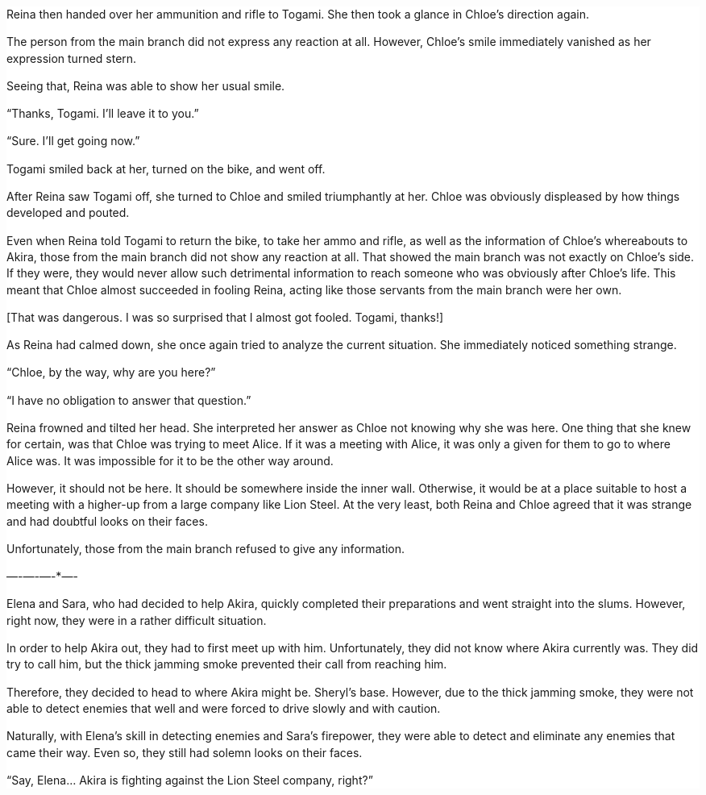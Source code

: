 Reina then handed over her ammunition and rifle to Togami. She then took a glance in Chloe’s direction again.

The person from the main branch did not express any reaction at all. However, Chloe’s smile immediately vanished as her expression turned stern.

Seeing that, Reina was able to show her usual smile.

“Thanks, Togami. I’ll leave it to you.”

“Sure. I’ll get going now.”

Togami smiled back at her, turned on the bike, and went off.

After Reina saw Togami off, she turned to Chloe and smiled triumphantly at her. Chloe was obviously displeased by how things developed and pouted.

Even when Reina told Togami to return the bike, to take her ammo and rifle, as well as the information of Chloe’s whereabouts to Akira, those from the main branch did not show any reaction at all. That showed the main branch was not exactly on Chloe’s side. If they were, they would never allow such detrimental information to reach someone who was obviously after Chloe’s life. This meant that Chloe almost succeeded in fooling Reina, acting like those servants from the main branch were her own.

[That was dangerous. I was so surprised that I almost got fooled. Togami, thanks!]

As Reina had calmed down, she once again tried to analyze the current situation. She immediately noticed something strange.

“Chloe, by the way, why are you here?”

“I have no obligation to answer that question.”

Reina frowned and tilted her head. She interpreted her answer as Chloe not knowing why she was here. One thing that she knew for certain, was that Chloe was trying to meet Alice. If it was a meeting with Alice, it was only a given for them to go to where Alice was. It was impossible for it to be the other way around.

However, it should not be here. It should be somewhere inside the inner wall. Otherwise, it would be at a place suitable to host a meeting with a higher-up from a large company like Lion Steel. At the very least, both Reina and Chloe agreed that it was strange and had doubtful looks on their faces.

Unfortunately, those from the main branch refused to give any information.

—-*—-*—-*—-

Elena and Sara, who had decided to help Akira, quickly completed their preparations and went straight into the slums. However, right now, they were in a rather difficult situation.

In order to help Akira out, they had to first meet up with him. Unfortunately, they did not know where Akira currently was. They did try to call him, but the thick jamming smoke prevented their call from reaching him.

Therefore, they decided to head to where Akira might be. Sheryl’s base. However, due to the thick jamming smoke, they were not able to detect enemies that well and were forced to drive slowly and with caution.

Naturally, with Elena’s skill in detecting enemies and Sara’s firepower, they were able to detect and eliminate any enemies that came their way. Even so, they still had solemn looks on their faces.

“Say, Elena… Akira is fighting against the Lion Steel company, right?”
